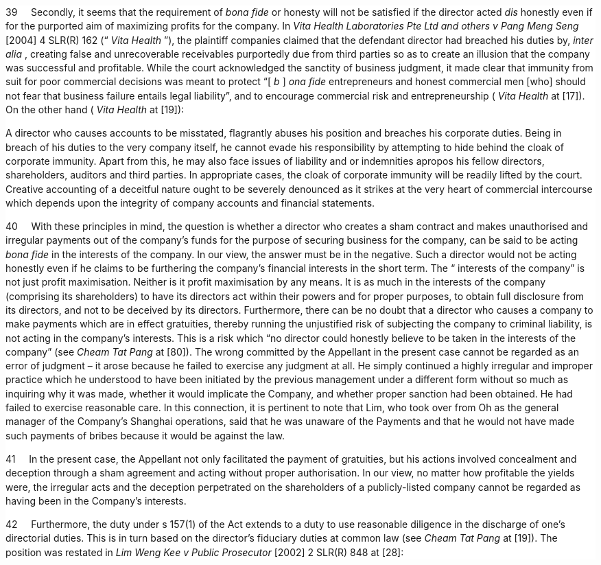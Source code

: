 39     Secondly, it seems that the requirement of _bona fide_ or honesty will not be satisfied if the director acted _dis_ honestly even if for the purported aim of maximizing profits for the company. In _Vita Health Laboratories Pte Ltd and others v Pang Meng Seng_ <span class="citation">[2004] 4 SLR(R) 162</span> (“ _Vita Health_ ”), the plaintiff companies claimed that the defendant director had breached his duties by, _inter alia_ , creating false and unrecoverable receivables purportedly due from third parties so as to create an illusion that the company was successful and profitable. While the court acknowledged the sanctity of business judgment, it made clear that immunity from suit for poor commercial decisions was meant to protect “[ _b_ ] _ona fide_ entrepreneurs and honest commercial men [who] should not fear that business failure entails legal liability”, and to encourage commercial risk and entrepreneurship ( _Vita Health_ at [17]). On the other hand ( _Vita Health_ at [19]): 

 A director who causes accounts to be misstated, flagrantly abuses his position and breaches his corporate duties. Being in breach of his duties to the very company itself, he cannot evade his responsibility by attempting to hide behind the cloak of corporate immunity. Apart from this, he may also face issues of liability and or indemnities apropos his fellow directors, shareholders, auditors and third parties. In appropriate cases, the cloak of corporate immunity will be readily lifted by the court. Creative accounting of a deceitful nature ought to be severely denounced as it strikes at the very heart of commercial intercourse which depends upon the integrity of company accounts and financial statements. 

40     With these principles in mind, the question is whether a director who creates a sham contract and makes unauthorised and irregular payments out of the company’s funds for the purpose of securing business for the company, can be said to be acting _bona fide_ in the interests of the company. In our view, the answer must be in the negative. Such a director would not be acting honestly even if he claims to be furthering the company’s financial interests in the short term. The “ interests of the company” is not just profit maximisation. Neither is it profit maximisation by any means. It is as much in the interests of the company (comprising its shareholders) to have its directors act within their powers and for proper purposes, to obtain full disclosure from its directors, and not to be deceived by its directors. Furthermore, there can be no doubt that a director who causes a company to make payments which are in effect gratuities, thereby running the unjustified risk of subjecting the company to criminal liability, is not acting in the company’s interests. This is a risk which “no director could honestly believe to be taken in the interests of the company” (see _Cheam Tat Pang_ at [80]). The wrong committed by the Appellant in the present case cannot be regarded as an error of judgment – it arose because he failed to exercise any judgment at all. He simply continued a highly irregular and improper practice which he understood to have been initiated by the previous management under a different form without so much as inquiring why it was made, whether it would implicate the Company, and whether proper sanction had been obtained. He had failed to exercise reasonable care. In this connection, it is pertinent to note that Lim, who took over from Oh as the general manager of the Company’s Shanghai operations, said that he was unaware of the Payments and that he would not have made such payments of bribes because it would be against the law. 

41     In the present case, the Appellant not only facilitated the payment of gratuities, but his actions involved concealment and deception through a sham agreement and acting without proper authorisation. In our view, no matter how profitable the yields were, the irregular acts and the deception perpetrated on the shareholders of a publicly-listed company cannot be regarded as having been in the Company’s interests. 


42     Furthermore, the duty under s 157(1) of the Act extends to a duty to use reasonable diligence in the discharge of one’s directorial duties. This is in turn based on the director’s fiduciary duties at common law (see _Cheam Tat Pang_ at [19]). The position was restated in _Lim Weng Kee v Public Prosecutor_ <span class="citation">[2002] 2 SLR(R) 848</span> at [28]: 
